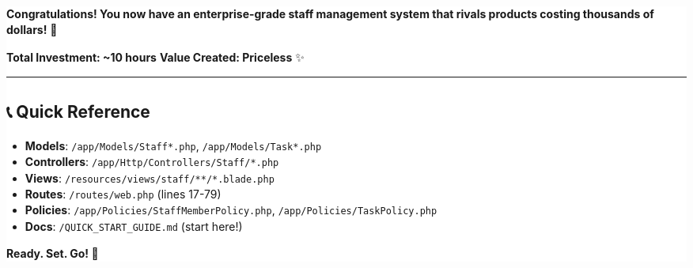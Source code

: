 
**Congratulations! You now have an enterprise-grade staff management system that rivals products costing thousands of dollars!** 💪

**Total Investment: ~10 hours**
**Value Created: Priceless** ✨

---

## 📞 **Quick Reference**

- **Models**: `/app/Models/Staff*.php`, `/app/Models/Task*.php`
- **Controllers**: `/app/Http/Controllers/Staff/*.php`
- **Views**: `/resources/views/staff/**/*.blade.php`
- **Routes**: `/routes/web.php` (lines 17-79)
- **Policies**: `/app/Policies/StaffMemberPolicy.php`, `/app/Policies/TaskPolicy.php`
- **Docs**: `/QUICK_START_GUIDE.md` (start here!)

**Ready. Set. Go! 🚀**

